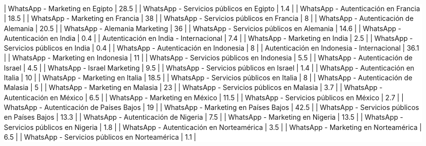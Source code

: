 | WhatsApp - Marketing en Egipto | 28.5 |
| WhatsApp - Servicios públicos en Egipto | 1.4 |
| WhatsApp - Autenticación en Francia | 18.5 |
| WhatsApp - Marketing en Francia | 38 |
| WhatsApp - Servicios públicos en Francia | 8 |
| WhatsApp - Autenticación de Alemania | 20.5 |
| WhatsApp - Alemania Marketing | 36 |
| WhatsApp - Servicios públicos en Alemania | 14.6 |
| WhatsApp - Autenticación en India | 0.4 |
| Autenticación en India - Internacional | 7.4 |
| WhatsApp - Marketing en India | 2.5 |
| WhatsApp - Servicios públicos en India | 0.4 |
| WhatsApp - Autenticación en Indonesia | 8 |
| Autenticación en Indonesia - Internacional | 36.1 |
| WhatsApp - Marketing en Indonesia | 11 |
| WhatsApp - Servicios públicos en Indonesia | 5.5 |
| WhatsApp - Autenticación de Israel | 4.5 |
| WhatsApp - Israel Marketing | 9.5 |
| WhatsApp - Servicios públicos en Israel | 1.4 |
| WhatsApp - Autenticación en Italia | 10 |
| WhatsApp - Marketing en Italia | 18.5 |
| WhatsApp - Servicios públicos en Italia | 8 |
| WhatsApp - Autenticación de Malasia | 5 |
| WhatsApp - Marketing en Malasia | 23 |
| WhatsApp - Servicios públicos en Malasia | 3.7 |
| WhatsApp - Autenticación en México | 6.5 |
| WhatsApp - Marketing en México | 11.5 |
| WhatsApp - Servicios públicos en México | 2.7 |
| WhatsApp - Autenticación de Países Bajos | 19 |
| WhatsApp - Marketing en Países Bajos | 42.5 |
| WhatsApp - Servicios públicos en Países Bajos | 13.3 |
| WhatsApp - Autenticación de Nigeria | 7.5 |
| WhatsApp - Marketing en Nigeria | 13.5 |
| WhatsApp - Servicios públicos en Nigeria | 1.8 |
| WhatsApp - Autenticación en Norteamérica | 3.5 |
| WhatsApp - Marketing en Norteamérica | 6.5 |
| WhatsApp - Servicios públicos en Norteamérica | 1.1 |